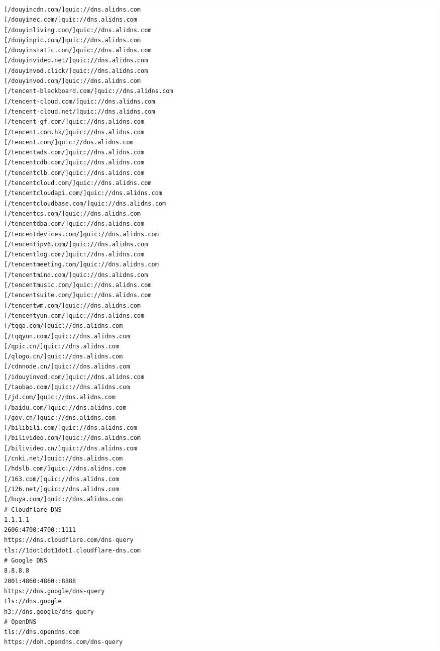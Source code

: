 ```
[/douyincdn.com/]quic://dns.alidns.com
[/douyinec.com/]quic://dns.alidns.com
[/douyinliving.com/]quic://dns.alidns.com
[/douyinpic.com/]quic://dns.alidns.com
[/douyinstatic.com/]quic://dns.alidns.com
[/douyinvideo.net/]quic://dns.alidns.com
[/douyinvod.click/]quic://dns.alidns.com
[/douyinvod.com/]quic://dns.alidns.com
[/tencent-blackboard.com/]quic://dns.alidns.com
[/tencent-cloud.com/]quic://dns.alidns.com
[/tencent-cloud.net/]quic://dns.alidns.com
[/tencent-gf.com/]quic://dns.alidns.com
[/tencent.com.hk/]quic://dns.alidns.com
[/tencent.com/]quic://dns.alidns.com
[/tencentads.com/]quic://dns.alidns.com
[/tencentcdb.com/]quic://dns.alidns.com
[/tencentclb.com/]quic://dns.alidns.com
[/tencentcloud.com/]quic://dns.alidns.com
[/tencentcloudapi.com/]quic://dns.alidns.com
[/tencentcloudbase.com/]quic://dns.alidns.com
[/tencentcs.com/]quic://dns.alidns.com
[/tencentdba.com/]quic://dns.alidns.com
[/tencentdevices.com/]quic://dns.alidns.com
[/tencentipv6.com/]quic://dns.alidns.com
[/tencentlog.com/]quic://dns.alidns.com
[/tencentmeeting.com/]quic://dns.alidns.com
[/tencentmind.com/]quic://dns.alidns.com
[/tencentmusic.com/]quic://dns.alidns.com
[/tencentsuite.com/]quic://dns.alidns.com
[/tencentwm.com/]quic://dns.alidns.com
[/tencentyun.com/]quic://dns.alidns.com
[/tqqa.com/]quic://dns.alidns.com
[/tqqyun.com/]quic://dns.alidns.com
[/qpic.cn/]quic://dns.alidns.com
[/qlogo.cn/]quic://dns.alidns.com
[/cdnnode.cn/]quic://dns.alidns.com
[/idouyinvod.com/]quic://dns.alidns.com
[/taobao.com/]quic://dns.alidns.com
[/jd.com/]quic://dns.alidns.com
[/baidu.com/]quic://dns.alidns.com
[/gov.cn/]quic://dns.alidns.com
[/bilibili.com/]quic://dns.alidns.com
[/bilivideo.com/]quic://dns.alidns.com
[/bilivideo.cn/]quic://dns.alidns.com
[/cnki.net/]quic://dns.alidns.com
[/hdslb.com/]quic://dns.alidns.com
[/163.com/]quic://dns.alidns.com
[/126.net/]quic://dns.alidns.com
[/huya.com/]quic://dns.alidns.com
# Cloudflare DNS
1.1.1.1
2606:4700:4700::1111
https://dns.cloudflare.com/dns-query
tls://1dot1dot1dot1.cloudflare-dns.com
# Google DNS
8.8.8.8
2001:4860:4860::8888
https://dns.google/dns-query
tls://dns.google
h3://dns.google/dns-query
# OpenDNS
tls://dns.opendns.com
https://doh.opendns.com/dns-query
```